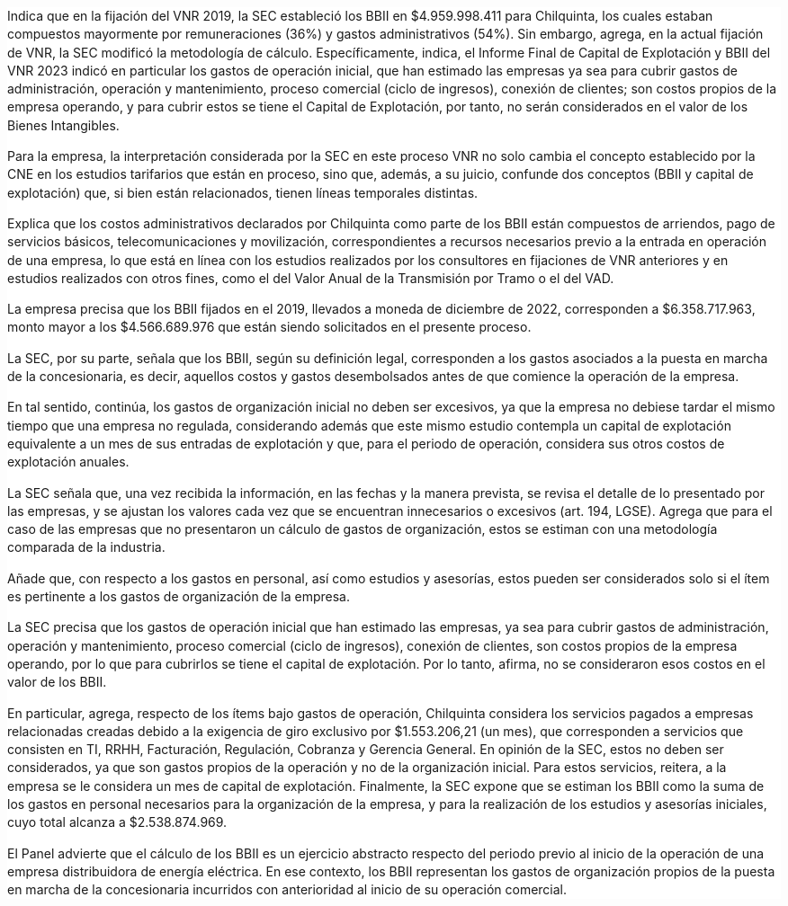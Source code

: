 Indica que en la fijación del VNR 2019, la SEC estableció los BBII en $4.959.998.411 para Chilquinta, los cuales estaban compuestos mayormente por remuneraciones (36%) y gastos administrativos (54%). Sin embargo, agrega, en la actual fijación de VNR, la SEC modificó la metodología de cálculo. Específicamente, indica, el Informe Final de Capital de Explotación y BBII del VNR 2023 indicó en particular los gastos de operación inicial, que han estimado las empresas ya sea para cubrir gastos de administración, operación y mantenimiento, proceso comercial (ciclo de ingresos), conexión de clientes; son costos propios de la empresa operando, y para cubrir estos se tiene el Capital de Explotación, por tanto, no serán considerados en el valor de los Bienes Intangibles.

Para la empresa, la interpretación considerada por la SEC en este proceso VNR no solo cambia el concepto establecido por la CNE en los estudios tarifarios que están en proceso, sino que, además, a su juicio, confunde dos conceptos (BBII y capital de explotación) que, si bien están relacionados, tienen líneas temporales distintas.

Explica que los costos administrativos declarados por Chilquinta como parte de los BBII están compuestos de arriendos, pago de servicios básicos, telecomunicaciones y movilización, correspondientes a recursos necesarios previo a la entrada en operación de una empresa, lo que está en línea con los estudios realizados por los consultores en fijaciones de VNR anteriores y en estudios realizados con otros fines, como el del Valor Anual de la Transmisión por Tramo o el del VAD.

La empresa precisa que los BBII fijados en el 2019, llevados a moneda de diciembre de 2022, corresponden a $6.358.717.963, monto mayor a los $4.566.689.976 que están siendo solicitados en el presente proceso.

La SEC, por su parte, señala que los BBII, según su definición legal, corresponden a los gastos asociados a la puesta en marcha de la concesionaria, es decir, aquellos costos y gastos desembolsados antes de que comience la operación de la empresa.

En tal sentido, continúa, los gastos de organización inicial no deben ser excesivos, ya que la empresa no debiese tardar el mismo tiempo que una empresa no regulada, considerando además que este mismo estudio contempla un capital de explotación equivalente a un mes de sus entradas de explotación y que, para el periodo de operación, considera sus otros costos de explotación anuales.

La SEC señala que, una vez recibida la información, en las fechas y la manera prevista, se revisa el detalle de lo presentado por las empresas, y se ajustan los valores cada vez que se encuentran innecesarios o excesivos (art. 194, LGSE). Agrega que para el caso de las empresas que no presentaron un cálculo de gastos de organización, estos se estiman con una metodología comparada de la industria.

Añade que, con respecto a los gastos en personal, así como estudios y asesorías, estos pueden ser considerados solo si el ítem es pertinente a los gastos de organización de la empresa.

La SEC precisa que los gastos de operación inicial que han estimado las empresas, ya sea para cubrir gastos de administración, operación y mantenimiento, proceso comercial (ciclo de ingresos), conexión de clientes, son costos propios de la empresa operando, por lo que para cubrirlos se tiene el capital de explotación. Por lo tanto, afirma, no se consideraron esos costos en el valor de los BBII.

En particular, agrega, respecto de los ítems bajo gastos de operación, Chilquinta considera los servicios pagados a empresas relacionadas creadas debido a la exigencia de giro exclusivo por $1.553.206,21 (un mes), que corresponden a servicios que consisten en TI, RRHH, Facturación, Regulación, Cobranza y Gerencia General. En opinión de la SEC, estos no deben ser considerados, ya que son gastos propios de la operación y no de la organización inicial. Para estos servicios, reitera, a la empresa se le considera un mes de capital de explotación. Finalmente, la SEC expone que se estiman los BBII como la suma de los gastos en personal necesarios para la organización de la empresa, y para la realización de los estudios y asesorías iniciales, cuyo total alcanza a $2.538.874.969.

El Panel advierte que el cálculo de los BBII es un ejercicio abstracto respecto del periodo previo al inicio de la operación de una empresa distribuidora de energía eléctrica. En ese contexto, los BBII representan los gastos de organización propios de la puesta en marcha de la concesionaria incurridos con anterioridad al inicio de su operación comercial.
